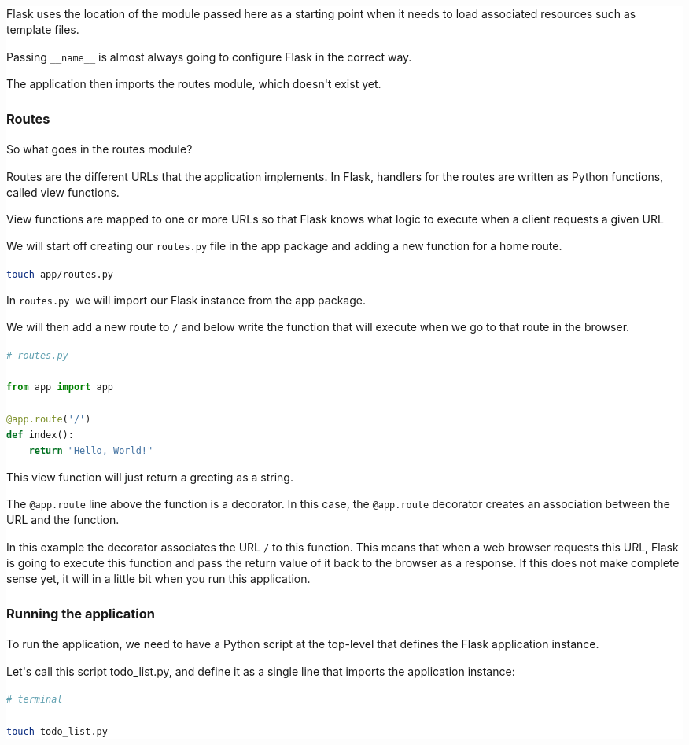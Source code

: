 Flask uses the location of the module passed here as a starting point when it needs to load associated resources such as template files.

Passing `__name__` is almost always going to configure Flask in the correct way.

The application then imports the routes module, which doesn't exist yet.

### Routes

So what goes in the routes module?

Routes are the different URLs that the application implements. In Flask, handlers for the routes are written as Python functions, called view functions.

View functions are mapped to one or more URLs so that Flask knows what logic to execute when a client requests a given URL

We will start off creating our `routes.py` file in the app package and adding a new function for a home route.

```bash
touch app/routes.py
```
In `routes.py `we will import our Flask instance from the app package.

We will then add a new route to `/` and below write the function that will execute when we go to that route in the browser.

```python
# routes.py

from app import app

@app.route('/')
def index():
    return "Hello, World!"
```

This view function will just return a greeting as a string.

The `@app.route` line above the function is a decorator. In this case, the `@app.route` decorator creates an association between the URL and the function.

In this example the decorator associates the URL `/` to this function. This means that when a web browser requests this URL, Flask is going to execute this function and pass the return value of it back to the browser as a response. If this does not make complete sense yet, it will in a little bit when you run this application.

### Running the application

To run the application, we need to have a Python script at the top-level that defines the Flask application instance.

Let's call this script todo_list.py, and define it as a single line that imports the application instance:

```bash
# terminal

touch todo_list.py
```
